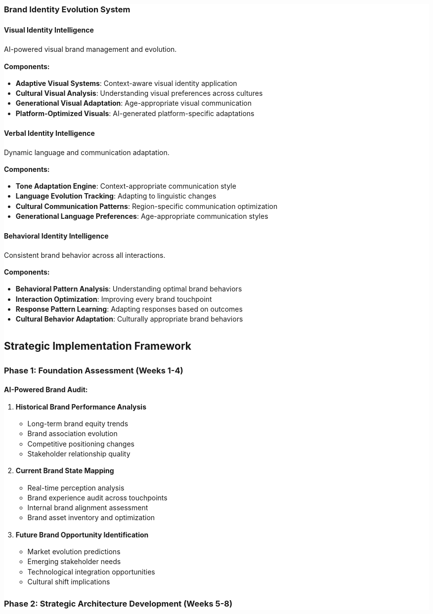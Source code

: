 ### Brand Identity Evolution System

#### **Visual Identity Intelligence**
AI-powered visual brand management and evolution.

**Components:**
- **Adaptive Visual Systems**: Context-aware visual identity application
- **Cultural Visual Analysis**: Understanding visual preferences across cultures
- **Generational Visual Adaptation**: Age-appropriate visual communication
- **Platform-Optimized Visuals**: AI-generated platform-specific adaptations

#### **Verbal Identity Intelligence**
Dynamic language and communication adaptation.

**Components:**
- **Tone Adaptation Engine**: Context-appropriate communication style
- **Language Evolution Tracking**: Adapting to linguistic changes
- **Cultural Communication Patterns**: Region-specific communication optimization
- **Generational Language Preferences**: Age-appropriate communication styles

#### **Behavioral Identity Intelligence**
Consistent brand behavior across all interactions.

**Components:**
- **Behavioral Pattern Analysis**: Understanding optimal brand behaviors
- **Interaction Optimization**: Improving every brand touchpoint
- **Response Pattern Learning**: Adapting responses based on outcomes
- **Cultural Behavior Adaptation**: Culturally appropriate brand behaviors

## Strategic Implementation Framework

### Phase 1: Foundation Assessment (Weeks 1-4)

**AI-Powered Brand Audit:**
1. **Historical Brand Performance Analysis**
   - Long-term brand equity trends
   - Brand association evolution
   - Competitive positioning changes
   - Stakeholder relationship quality

2. **Current Brand State Mapping**
   - Real-time perception analysis
   - Brand experience audit across touchpoints
   - Internal brand alignment assessment
   - Brand asset inventory and optimization

3. **Future Brand Opportunity Identification**
   - Market evolution predictions
   - Emerging stakeholder needs
   - Technological integration opportunities
   - Cultural shift implications

### Phase 2: Strategic Architecture Development (Weeks 5-8)
